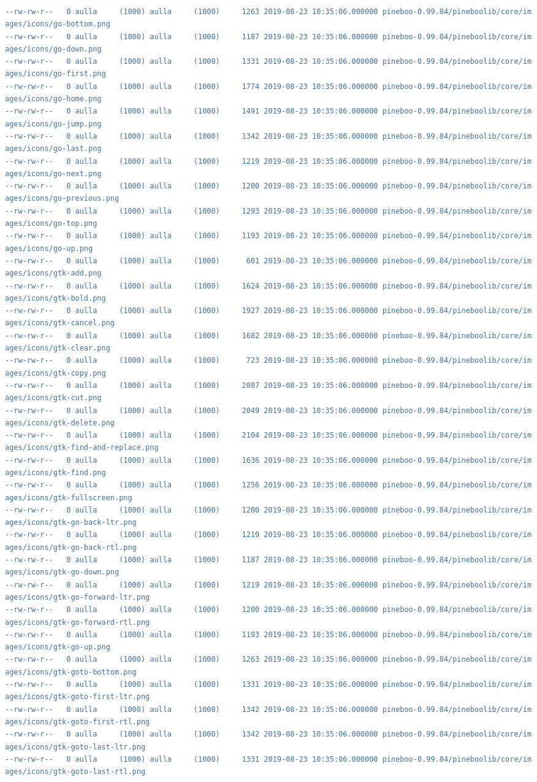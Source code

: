 ```diff
--rw-rw-r--   0 aulla     (1000) aulla     (1000)     1263 2019-08-23 10:35:06.000000 pineboo-0.99.84/pineboolib/core/images/icons/go-bottom.png
--rw-rw-r--   0 aulla     (1000) aulla     (1000)     1187 2019-08-23 10:35:06.000000 pineboo-0.99.84/pineboolib/core/images/icons/go-down.png
--rw-rw-r--   0 aulla     (1000) aulla     (1000)     1331 2019-08-23 10:35:06.000000 pineboo-0.99.84/pineboolib/core/images/icons/go-first.png
--rw-rw-r--   0 aulla     (1000) aulla     (1000)     1774 2019-08-23 10:35:06.000000 pineboo-0.99.84/pineboolib/core/images/icons/go-home.png
--rw-rw-r--   0 aulla     (1000) aulla     (1000)     1491 2019-08-23 10:35:06.000000 pineboo-0.99.84/pineboolib/core/images/icons/go-jump.png
--rw-rw-r--   0 aulla     (1000) aulla     (1000)     1342 2019-08-23 10:35:06.000000 pineboo-0.99.84/pineboolib/core/images/icons/go-last.png
--rw-rw-r--   0 aulla     (1000) aulla     (1000)     1219 2019-08-23 10:35:06.000000 pineboo-0.99.84/pineboolib/core/images/icons/go-next.png
--rw-rw-r--   0 aulla     (1000) aulla     (1000)     1200 2019-08-23 10:35:06.000000 pineboo-0.99.84/pineboolib/core/images/icons/go-previous.png
--rw-rw-r--   0 aulla     (1000) aulla     (1000)     1293 2019-08-23 10:35:06.000000 pineboo-0.99.84/pineboolib/core/images/icons/go-top.png
--rw-rw-r--   0 aulla     (1000) aulla     (1000)     1193 2019-08-23 10:35:06.000000 pineboo-0.99.84/pineboolib/core/images/icons/go-up.png
--rw-rw-r--   0 aulla     (1000) aulla     (1000)      601 2019-08-23 10:35:06.000000 pineboo-0.99.84/pineboolib/core/images/icons/gtk-add.png
--rw-rw-r--   0 aulla     (1000) aulla     (1000)     1624 2019-08-23 10:35:06.000000 pineboo-0.99.84/pineboolib/core/images/icons/gtk-bold.png
--rw-rw-r--   0 aulla     (1000) aulla     (1000)     1927 2019-08-23 10:35:06.000000 pineboo-0.99.84/pineboolib/core/images/icons/gtk-cancel.png
--rw-rw-r--   0 aulla     (1000) aulla     (1000)     1682 2019-08-23 10:35:06.000000 pineboo-0.99.84/pineboolib/core/images/icons/gtk-clear.png
--rw-rw-r--   0 aulla     (1000) aulla     (1000)      723 2019-08-23 10:35:06.000000 pineboo-0.99.84/pineboolib/core/images/icons/gtk-copy.png
--rw-rw-r--   0 aulla     (1000) aulla     (1000)     2087 2019-08-23 10:35:06.000000 pineboo-0.99.84/pineboolib/core/images/icons/gtk-cut.png
--rw-rw-r--   0 aulla     (1000) aulla     (1000)     2049 2019-08-23 10:35:06.000000 pineboo-0.99.84/pineboolib/core/images/icons/gtk-delete.png
--rw-rw-r--   0 aulla     (1000) aulla     (1000)     2104 2019-08-23 10:35:06.000000 pineboo-0.99.84/pineboolib/core/images/icons/gtk-find-and-replace.png
--rw-rw-r--   0 aulla     (1000) aulla     (1000)     1636 2019-08-23 10:35:06.000000 pineboo-0.99.84/pineboolib/core/images/icons/gtk-find.png
--rw-rw-r--   0 aulla     (1000) aulla     (1000)     1256 2019-08-23 10:35:06.000000 pineboo-0.99.84/pineboolib/core/images/icons/gtk-fullscreen.png
--rw-rw-r--   0 aulla     (1000) aulla     (1000)     1200 2019-08-23 10:35:06.000000 pineboo-0.99.84/pineboolib/core/images/icons/gtk-go-back-ltr.png
--rw-rw-r--   0 aulla     (1000) aulla     (1000)     1219 2019-08-23 10:35:06.000000 pineboo-0.99.84/pineboolib/core/images/icons/gtk-go-back-rtl.png
--rw-rw-r--   0 aulla     (1000) aulla     (1000)     1187 2019-08-23 10:35:06.000000 pineboo-0.99.84/pineboolib/core/images/icons/gtk-go-down.png
--rw-rw-r--   0 aulla     (1000) aulla     (1000)     1219 2019-08-23 10:35:06.000000 pineboo-0.99.84/pineboolib/core/images/icons/gtk-go-forward-ltr.png
--rw-rw-r--   0 aulla     (1000) aulla     (1000)     1200 2019-08-23 10:35:06.000000 pineboo-0.99.84/pineboolib/core/images/icons/gtk-go-forward-rtl.png
--rw-rw-r--   0 aulla     (1000) aulla     (1000)     1193 2019-08-23 10:35:06.000000 pineboo-0.99.84/pineboolib/core/images/icons/gtk-go-up.png
--rw-rw-r--   0 aulla     (1000) aulla     (1000)     1263 2019-08-23 10:35:06.000000 pineboo-0.99.84/pineboolib/core/images/icons/gtk-goto-bottom.png
--rw-rw-r--   0 aulla     (1000) aulla     (1000)     1331 2019-08-23 10:35:06.000000 pineboo-0.99.84/pineboolib/core/images/icons/gtk-goto-first-ltr.png
--rw-rw-r--   0 aulla     (1000) aulla     (1000)     1342 2019-08-23 10:35:06.000000 pineboo-0.99.84/pineboolib/core/images/icons/gtk-goto-first-rtl.png
--rw-rw-r--   0 aulla     (1000) aulla     (1000)     1342 2019-08-23 10:35:06.000000 pineboo-0.99.84/pineboolib/core/images/icons/gtk-goto-last-ltr.png
--rw-rw-r--   0 aulla     (1000) aulla     (1000)     1331 2019-08-23 10:35:06.000000 pineboo-0.99.84/pineboolib/core/images/icons/gtk-goto-last-rtl.png
```